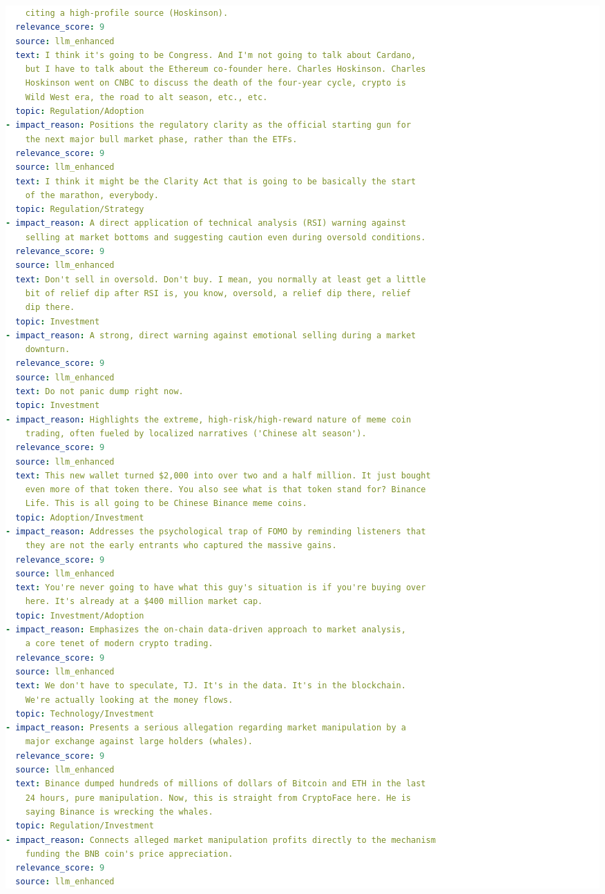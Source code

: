 ```yaml
    citing a high-profile source (Hoskinson).
  relevance_score: 9
  source: llm_enhanced
  text: I think it's going to be Congress. And I'm not going to talk about Cardano,
    but I have to talk about the Ethereum co-founder here. Charles Hoskinson. Charles
    Hoskinson went on CNBC to discuss the death of the four-year cycle, crypto is
    Wild West era, the road to alt season, etc., etc.
  topic: Regulation/Adoption
- impact_reason: Positions the regulatory clarity as the official starting gun for
    the next major bull market phase, rather than the ETFs.
  relevance_score: 9
  source: llm_enhanced
  text: I think it might be the Clarity Act that is going to be basically the start
    of the marathon, everybody.
  topic: Regulation/Strategy
- impact_reason: A direct application of technical analysis (RSI) warning against
    selling at market bottoms and suggesting caution even during oversold conditions.
  relevance_score: 9
  source: llm_enhanced
  text: Don't sell in oversold. Don't buy. I mean, you normally at least get a little
    bit of relief dip after RSI is, you know, oversold, a relief dip there, relief
    dip there.
  topic: Investment
- impact_reason: A strong, direct warning against emotional selling during a market
    downturn.
  relevance_score: 9
  source: llm_enhanced
  text: Do not panic dump right now.
  topic: Investment
- impact_reason: Highlights the extreme, high-risk/high-reward nature of meme coin
    trading, often fueled by localized narratives ('Chinese alt season').
  relevance_score: 9
  source: llm_enhanced
  text: This new wallet turned $2,000 into over two and a half million. It just bought
    even more of that token there. You also see what is that token stand for? Binance
    Life. This is all going to be Chinese Binance meme coins.
  topic: Adoption/Investment
- impact_reason: Addresses the psychological trap of FOMO by reminding listeners that
    they are not the early entrants who captured the massive gains.
  relevance_score: 9
  source: llm_enhanced
  text: You're never going to have what this guy's situation is if you're buying over
    here. It's already at a $400 million market cap.
  topic: Investment/Adoption
- impact_reason: Emphasizes the on-chain data-driven approach to market analysis,
    a core tenet of modern crypto trading.
  relevance_score: 9
  source: llm_enhanced
  text: We don't have to speculate, TJ. It's in the data. It's in the blockchain.
    We're actually looking at the money flows.
  topic: Technology/Investment
- impact_reason: Presents a serious allegation regarding market manipulation by a
    major exchange against large holders (whales).
  relevance_score: 9
  source: llm_enhanced
  text: Binance dumped hundreds of millions of dollars of Bitcoin and ETH in the last
    24 hours, pure manipulation. Now, this is straight from CryptoFace here. He is
    saying Binance is wrecking the whales.
  topic: Regulation/Investment
- impact_reason: Connects alleged market manipulation profits directly to the mechanism
    funding the BNB coin's price appreciation.
  relevance_score: 9
  source: llm_enhanced
```